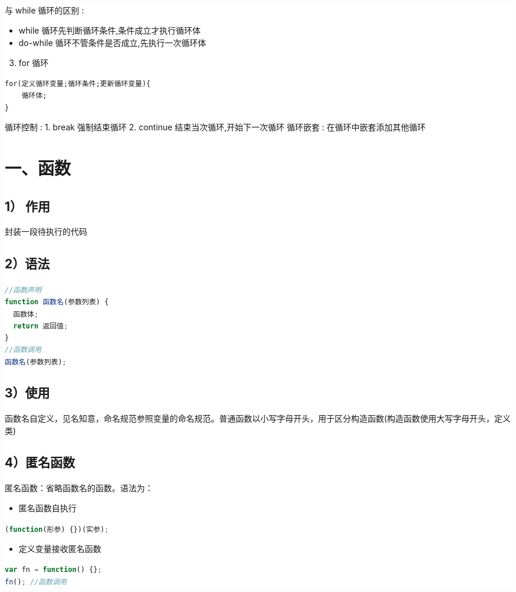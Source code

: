 与 while 循环的区别 :

- while 循环先判断循环条件,条件成立才执行循环体
- do-while 循环不管条件是否成立,先执行一次循环体

3. for 循环

```text
for(定义循环变量;循环条件;更新循环变量){
	循环体;
}
```

循环控制 : 1. break 强制结束循环 2. continue 结束当次循环,开始下一次循环
循环嵌套 :
在循环中嵌套添加其他循环

# 一、函数

## 1） 作用

封装一段待执行的代码

## 2）语法

```javascript
//函数声明
function 函数名(参数列表) {
  函数体;
  return 返回值;
}
//函数调用
函数名(参数列表);
```

## 3）使用

函数名自定义，见名知意，命名规范参照变量的命名规范。普通函数以小写字母开头，用于区分构造函数(构造函数使用大写字母开头，定义类)

## 4）匿名函数

匿名函数：省略函数名的函数。语法为：

- 匿名函数自执行

```javascript
(function(形参) {})(实参);
```

- 定义变量接收匿名函数

```javascript
var fn = function() {};
fn(); //函数调用
```
